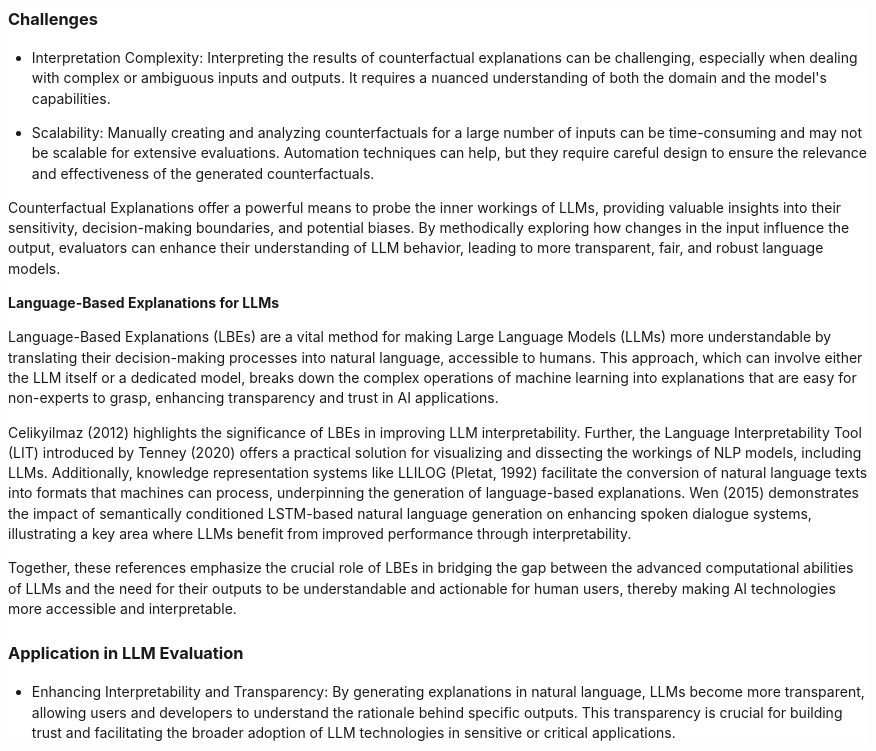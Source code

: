 ### **Challenges**

-   Interpretation Complexity: Interpreting the results of
    counterfactual explanations can be challenging, especially when
    dealing with complex or ambiguous inputs and outputs. It requires a
    nuanced understanding of both the domain and the model\'s
    capabilities.

-   Scalability: Manually creating and analyzing counterfactuals for a
    large number of inputs can be time-consuming and may not be scalable
    for extensive evaluations. Automation techniques can help, but they
    require careful design to ensure the relevance and effectiveness of
    the generated counterfactuals.

Counterfactual Explanations offer a powerful means to probe the inner
workings of LLMs, providing valuable insights into their sensitivity,
decision-making boundaries, and potential biases. By methodically
exploring how changes in the input influence the output, evaluators can
enhance their understanding of LLM behavior, leading to more
transparent, fair, and robust language models.

**Language-Based Explanations for LLMs**

Language-Based Explanations (LBEs) are a vital method for making Large
Language Models (LLMs) more understandable by translating their
decision-making processes into natural language, accessible to humans.
This approach, which can involve either the LLM itself or a dedicated
model, breaks down the complex operations of machine learning into
explanations that are easy for non-experts to grasp, enhancing
transparency and trust in AI applications.

Celikyilmaz (2012) highlights the significance of LBEs in improving LLM
interpretability. Further, the Language Interpretability Tool (LIT)
introduced by Tenney (2020) offers a practical solution for visualizing
and dissecting the workings of NLP models, including LLMs. Additionally,
knowledge representation systems like LLILOG (Pletat, 1992) facilitate
the conversion of natural language texts into formats that machines can
process, underpinning the generation of language-based explanations. Wen
(2015) demonstrates the impact of semantically conditioned LSTM-based
natural language generation on enhancing spoken dialogue systems,
illustrating a key area where LLMs benefit from improved performance
through interpretability.

Together, these references emphasize the crucial role of LBEs in
bridging the gap between the advanced computational abilities of LLMs
and the need for their outputs to be understandable and actionable for
human users, thereby making AI technologies more accessible and
interpretable.

### **Application in LLM Evaluation**

-   Enhancing Interpretability and Transparency: By generating
    explanations in natural language, LLMs become more transparent,
    allowing users and developers to understand the rationale behind
    specific outputs. This transparency is crucial for building trust
    and facilitating the broader adoption of LLM technologies in
    sensitive or critical applications.
